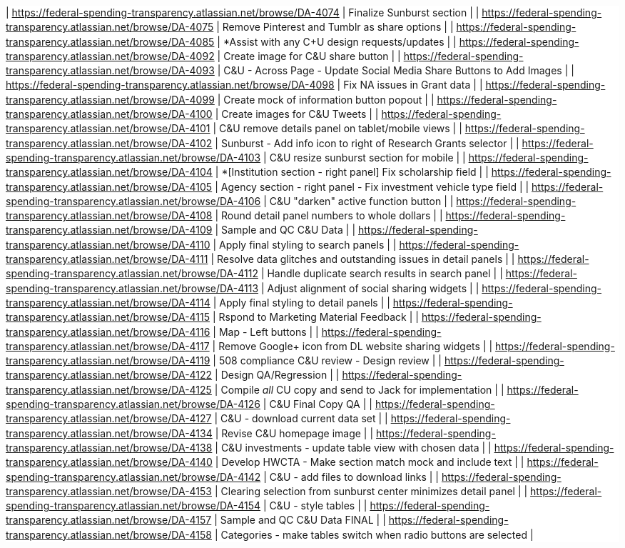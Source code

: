 | https://federal-spending-transparency.atlassian.net/browse/DA-4074 | Finalize Sunburst section  |
| https://federal-spending-transparency.atlassian.net/browse/DA-4075 | Remove Pinterest and Tumblr as share options  |
| https://federal-spending-transparency.atlassian.net/browse/DA-4085 | *Assist with any C+U design requests/updates  |
| https://federal-spending-transparency.atlassian.net/browse/DA-4092 | Create image for C&U share button  |
| https://federal-spending-transparency.atlassian.net/browse/DA-4093 | C&U - Across Page - Update Social Media Share Buttons to Add Images  |
| https://federal-spending-transparency.atlassian.net/browse/DA-4098 | Fix NA issues in Grant data  |
| https://federal-spending-transparency.atlassian.net/browse/DA-4099 | Create mock of information button popout  |
| https://federal-spending-transparency.atlassian.net/browse/DA-4100 | Create images for C&U Tweets  |
| https://federal-spending-transparency.atlassian.net/browse/DA-4101 | C&U remove details panel on tablet/mobile views  |
| https://federal-spending-transparency.atlassian.net/browse/DA-4102 | Sunburst - Add  info icon to right of Research Grants selector  |
| https://federal-spending-transparency.atlassian.net/browse/DA-4103 | C&U resize sunburst section for mobile  |
| https://federal-spending-transparency.atlassian.net/browse/DA-4104 | *[Institution section - right panel] Fix scholarship field  |
| https://federal-spending-transparency.atlassian.net/browse/DA-4105 | Agency section - right panel - Fix investment vehicle type field  |
| https://federal-spending-transparency.atlassian.net/browse/DA-4106 | C&U "darken" active function button  |
| https://federal-spending-transparency.atlassian.net/browse/DA-4108 | Round detail panel numbers to whole dollars  |
| https://federal-spending-transparency.atlassian.net/browse/DA-4109 | Sample and QC C&U Data  |
| https://federal-spending-transparency.atlassian.net/browse/DA-4110 | Apply final styling to search panels  |
| https://federal-spending-transparency.atlassian.net/browse/DA-4111 | Resolve data glitches and outstanding issues in detail panels  |
| https://federal-spending-transparency.atlassian.net/browse/DA-4112 | Handle duplicate search results in search panel  |
| https://federal-spending-transparency.atlassian.net/browse/DA-4113 | Adjust alignment of social sharing widgets  |
| https://federal-spending-transparency.atlassian.net/browse/DA-4114 | Apply final styling to detail panels  |
| https://federal-spending-transparency.atlassian.net/browse/DA-4115 | Rspond to Marketing Material Feedback  |
| https://federal-spending-transparency.atlassian.net/browse/DA-4116 | Map - Left buttons  |
| https://federal-spending-transparency.atlassian.net/browse/DA-4117 | Remove Google+ icon from DL website sharing widgets  |
| https://federal-spending-transparency.atlassian.net/browse/DA-4119 | 508 compliance C&U review - Design review  |
| https://federal-spending-transparency.atlassian.net/browse/DA-4122 | Design QA/Regression  |
| https://federal-spending-transparency.atlassian.net/browse/DA-4125 | Compile *all* CU copy and send to Jack for implementation  |
| https://federal-spending-transparency.atlassian.net/browse/DA-4126 | C&U Final Copy QA  |
| https://federal-spending-transparency.atlassian.net/browse/DA-4127 | C&U - download current data set  |
| https://federal-spending-transparency.atlassian.net/browse/DA-4134 | Revise C&U homepage image  |
| https://federal-spending-transparency.atlassian.net/browse/DA-4138 | C&U investments - update table view with chosen data  |
| https://federal-spending-transparency.atlassian.net/browse/DA-4140 | Develop HWCTA - Make section match mock and include text  |
| https://federal-spending-transparency.atlassian.net/browse/DA-4142 | C&U - add files to download links  |
| https://federal-spending-transparency.atlassian.net/browse/DA-4153 | Clearing selection from sunburst center minimizes detail panel  |
| https://federal-spending-transparency.atlassian.net/browse/DA-4154 | C&U - style tables  |
| https://federal-spending-transparency.atlassian.net/browse/DA-4157 | Sample and QC C&U Data FINAL  |
| https://federal-spending-transparency.atlassian.net/browse/DA-4158 | Categories - make tables switch when radio buttons are selected  |